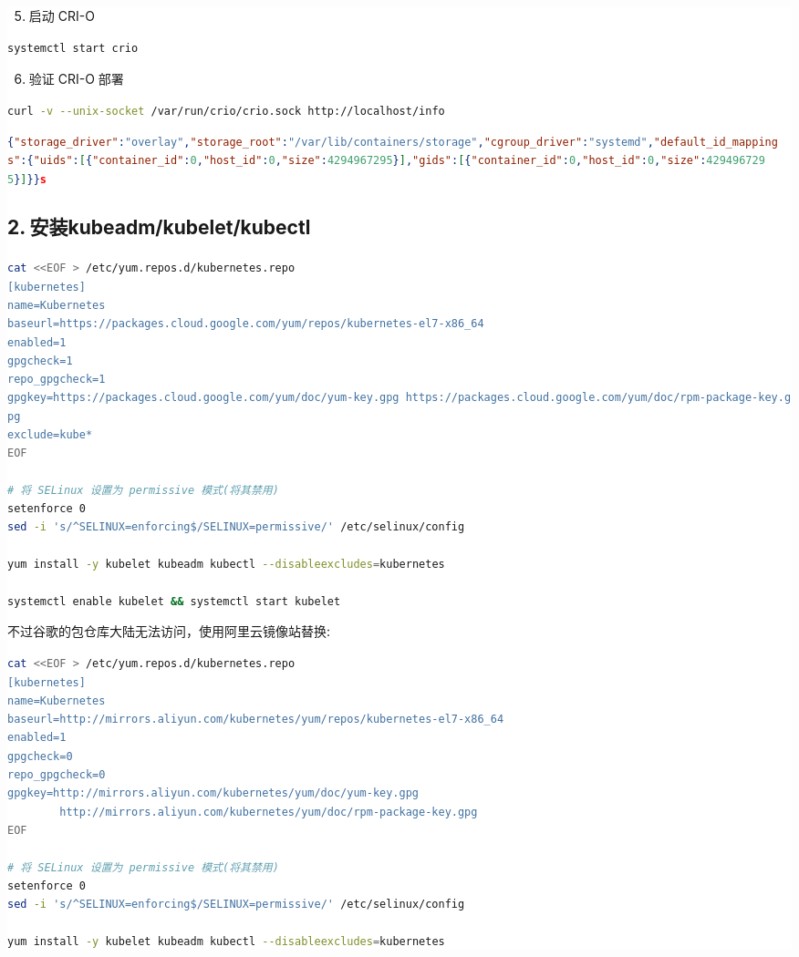 5. 启动 CRI-O

```systemctl start crio```

6. 验证 CRI-O 部署

```bash
curl -v --unix-socket /var/run/crio/crio.sock http://localhost/info
```

```json
{"storage_driver":"overlay","storage_root":"/var/lib/containers/storage","cgroup_driver":"systemd","default_id_mappings":{"uids":[{"container_id":0,"host_id":0,"size":4294967295}],"gids":[{"container_id":0,"host_id":0,"size":4294967295}]}}s
```

## 2. 安装kubeadm/kubelet/kubectl

```bash
cat <<EOF > /etc/yum.repos.d/kubernetes.repo
[kubernetes]
name=Kubernetes
baseurl=https://packages.cloud.google.com/yum/repos/kubernetes-el7-x86_64
enabled=1
gpgcheck=1
repo_gpgcheck=1
gpgkey=https://packages.cloud.google.com/yum/doc/yum-key.gpg https://packages.cloud.google.com/yum/doc/rpm-package-key.gpg
exclude=kube*
EOF

# 将 SELinux 设置为 permissive 模式(将其禁用)
setenforce 0
sed -i 's/^SELINUX=enforcing$/SELINUX=permissive/' /etc/selinux/config

yum install -y kubelet kubeadm kubectl --disableexcludes=kubernetes

systemctl enable kubelet && systemctl start kubelet
```

不过谷歌的包仓库大陆无法访问，使用阿里云镜像站替换:

```bash
cat <<EOF > /etc/yum.repos.d/kubernetes.repo
[kubernetes]
name=Kubernetes
baseurl=http://mirrors.aliyun.com/kubernetes/yum/repos/kubernetes-el7-x86_64
enabled=1
gpgcheck=0
repo_gpgcheck=0
gpgkey=http://mirrors.aliyun.com/kubernetes/yum/doc/yum-key.gpg
        http://mirrors.aliyun.com/kubernetes/yum/doc/rpm-package-key.gpg
EOF

# 将 SELinux 设置为 permissive 模式(将其禁用)
setenforce 0
sed -i 's/^SELINUX=enforcing$/SELINUX=permissive/' /etc/selinux/config

yum install -y kubelet kubeadm kubectl --disableexcludes=kubernetes

```
